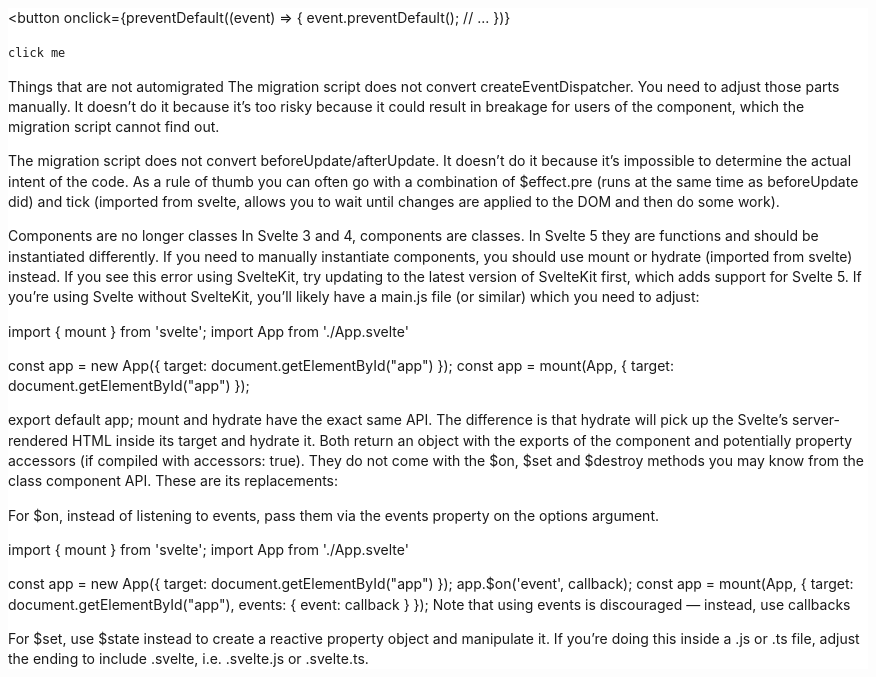 
<script>
	import { preventDefault } from 'svelte/legacy';
</script>

<button
	onclick={preventDefault((event) => {
		event.preventDefault();
		// ...
	})}
>
	click me
</button>
Things that are not automigrated
The migration script does not convert createEventDispatcher. You need to adjust those parts manually. It doesn’t do it because it’s too risky because it could result in breakage for users of the component, which the migration script cannot find out.

The migration script does not convert beforeUpdate/afterUpdate. It doesn’t do it because it’s impossible to determine the actual intent of the code. As a rule of thumb you can often go with a combination of $effect.pre (runs at the same time as beforeUpdate did) and tick (imported from svelte, allows you to wait until changes are applied to the DOM and then do some work).

Components are no longer classes
In Svelte 3 and 4, components are classes. In Svelte 5 they are functions and should be instantiated differently. If you need to manually instantiate components, you should use mount or hydrate (imported from svelte) instead. If you see this error using SvelteKit, try updating to the latest version of SvelteKit first, which adds support for Svelte 5. If you’re using Svelte without SvelteKit, you’ll likely have a main.js file (or similar) which you need to adjust:


import { mount } from 'svelte';
import App from './App.svelte'

const app = new App({ target: document.getElementById("app") });
const app = mount(App, { target: document.getElementById("app") });

export default app;
mount and hydrate have the exact same API. The difference is that hydrate will pick up the Svelte’s server-rendered HTML inside its target and hydrate it. Both return an object with the exports of the component and potentially property accessors (if compiled with accessors: true). They do not come with the $on, $set and $destroy methods you may know from the class component API. These are its replacements:

For $on, instead of listening to events, pass them via the events property on the options argument.


import { mount } from 'svelte';
import App from './App.svelte'

const app = new App({ target: document.getElementById("app") });
app.$on('event', callback);
const app = mount(App, { target: document.getElementById("app"), events: { event: callback } });
Note that using events is discouraged — instead, use callbacks

For $set, use $state instead to create a reactive property object and manipulate it. If you’re doing this inside a .js or .ts file, adjust the ending to include .svelte, i.e. .svelte.js or .svelte.ts.
